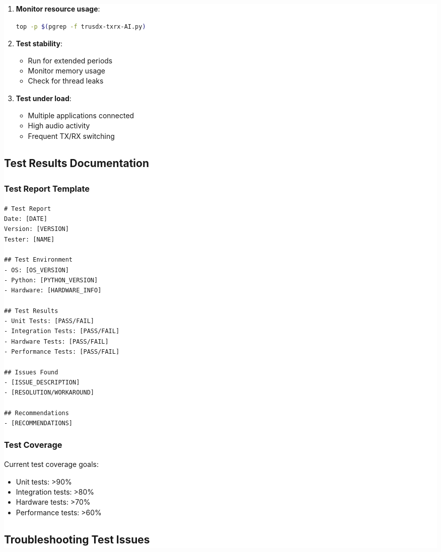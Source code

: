 1. **Monitor resource usage**:
   ```bash
   top -p $(pgrep -f trusdx-txrx-AI.py)
   ```

2. **Test stability**:
   - Run for extended periods
   - Monitor memory usage
   - Check for thread leaks

3. **Test under load**:
   - Multiple applications connected
   - High audio activity
   - Frequent TX/RX switching

## Test Results Documentation

### Test Report Template

```
# Test Report
Date: [DATE]
Version: [VERSION]
Tester: [NAME]

## Test Environment
- OS: [OS_VERSION]
- Python: [PYTHON_VERSION]
- Hardware: [HARDWARE_INFO]

## Test Results
- Unit Tests: [PASS/FAIL]
- Integration Tests: [PASS/FAIL]
- Hardware Tests: [PASS/FAIL]
- Performance Tests: [PASS/FAIL]

## Issues Found
- [ISSUE_DESCRIPTION]
- [RESOLUTION/WORKAROUND]

## Recommendations
- [RECOMMENDATIONS]
```

### Test Coverage

Current test coverage goals:
- Unit tests: >90%
- Integration tests: >80%
- Hardware tests: >70%
- Performance tests: >60%

## Troubleshooting Test Issues
